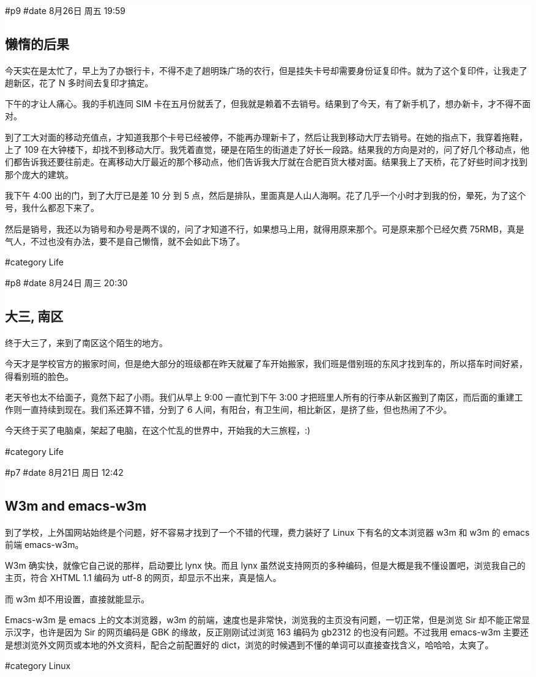 


#p9
#date 8月26日 周五 19:59

## 懒惰的后果

今天实在是太忙了，早上为了办银行卡，不得不走了趟明珠广场的农行，但是挂失卡号却需要身份证复印件。就为了这个复印件，让我走了趟新区，花了 N 多时间去复印才搞定。

下午的才让人痛心。我的手机连同 SIM 卡在五月份就丢了，但我就是赖着不去销号。结果到了今天，有了新手机了，想办新卡，才不得不面对。

到了工大对面的移动充值点，才知道我那个卡号已经被停，不能再办理新卡了，然后让我到移动大厅去销号。在她的指点下，我穿着拖鞋，上了 109 在大钟楼下，却找不到移动大厅。我凭着直觉，硬是在陌生的街道走了好长一段路。结果我的方向是对的，问了好几个移动点，他们都告诉我还要往前走。在离移动大厅最近的那个移动点，他们告诉我大厅就在合肥百货大楼对面。结果我上了天桥，花了好些时间才找到那个庞大的建筑。

我下午 4:00 出的门，到了大厅已是差 10 分 到 5 点，然后是排队，里面真是人山人海啊。花了几乎一个小时才到我的份，晕死，为了这个号，我什么都忍下来了。

然后是销号，我还以为销号和办号是两不误的，问了才知道不行，如果想马上用，就得用原来那个。可是原来那个已经欠费 75RMB，真是气人，不过也没有办法，要不是自己懒惰，就不会如此下场了。

#category Life





#p8
#date 8月24日 周三 20:30

## 大三, 南区

终于大三了，来到了南区这个陌生的地方。

今天才是学校官方的搬家时间，但是绝大部分的班级都在昨天就雇了车开始搬家，我们班是借别班的东风才找到车的，所以搭车时间好紧，得看别班的脸色。

老天爷也太不给面子，竟然下起了小雨。我们从早上 9:00 一直忙到下午 3:00 才把班里人所有的行李从新区搬到了南区，而后面的重建工作则一直持续到现在。我们系还算不错，分到了 6 人间，有阳台，有卫生间，相比新区，是挤了些，但也热闹了不少。

今天终于买了电脑桌，架起了电脑，在这个忙乱的世界中，开始我的大三旅程，:)

#category Life





#p7
#date 8月21日 周日 12:42

## W3m and emacs-w3m

到了学校，上外国网站始终是个问题，好不容易才找到了一个不错的代理，费力装好了 Linux 下有名的文本浏览器 w3m 和 w3m 的 emacs 前端 emacs-w3m。

W3m 确实快，就像它自己说的那样，启动要比 lynx 快。而且 lynx 虽然说支持网页的多种编码，但是大概是我不懂设置吧，浏览我自己的主页，符合 XHTML 1.1 编码为 utf-8 的网页，却显示不出来，真是恼人。

而 w3m 却不用设置，直接就能显示。

Emacs-w3m 是 emacs 上的文本浏览器，w3m 的前端，速度也是非常快，浏览我的主页没有问题，一切正常，但是浏览 Sir 却不能正常显示汉字，也许是因为 Sir 的网页编码是 GBK 的缘故，反正刚刚试过浏览 163 编码为 gb2312 的也没有问题。不过我用 emacs-w3m 主要还是想浏览外文网页或本地的外文资料，配合之前配置好的 dict，浏览的时候遇到不懂的单词可以直接查找含义，哈哈哈，太爽了。

#category Linux
